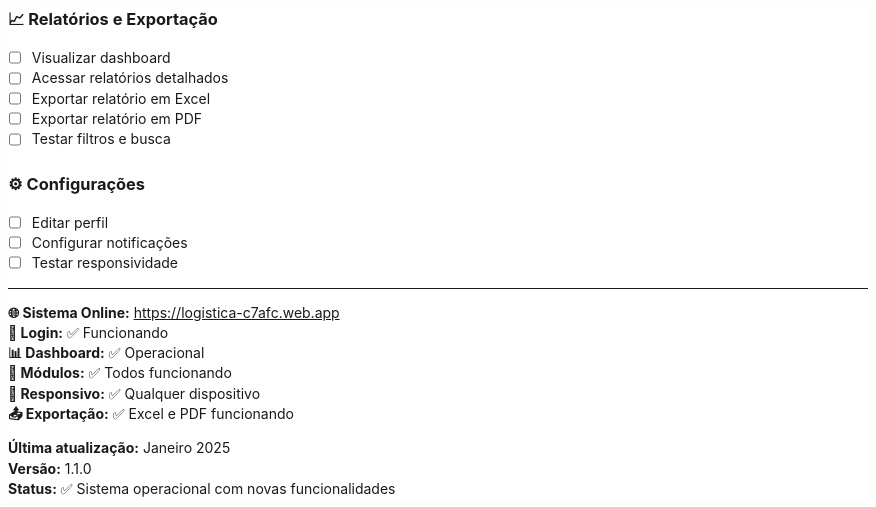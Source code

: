 ### 📈 **Relatórios e Exportação**

- [ ] Visualizar dashboard
- [ ] Acessar relatórios detalhados
- [ ] Exportar relatório em Excel
- [ ] Exportar relatório em PDF
- [ ] Testar filtros e busca

### ⚙️ **Configurações**

- [ ] Editar perfil
- [ ] Configurar notificações
- [ ] Testar responsividade

---

**🌐 Sistema Online:** https://logistica-c7afc.web.app  
**🔐 Login:** ✅ Funcionando  
**📊 Dashboard:** ✅ Operacional  
**🚛 Módulos:** ✅ Todos funcionando  
**📱 Responsivo:** ✅ Qualquer dispositivo  
**📤 Exportação:** ✅ Excel e PDF funcionando

**Última atualização:** Janeiro 2025  
**Versão:** 1.1.0  
**Status:** ✅ Sistema operacional com novas funcionalidades
